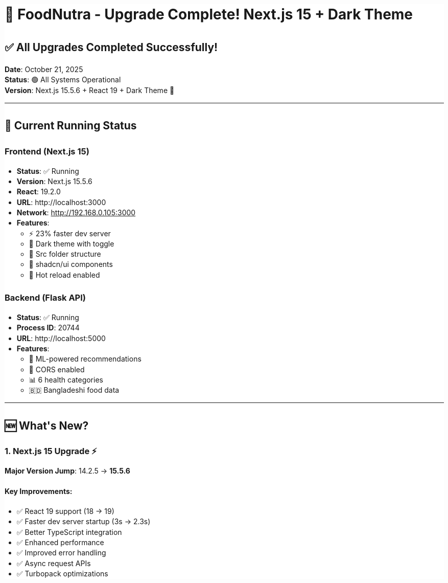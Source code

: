 # 🎉 FoodNutra - Upgrade Complete! Next.js 15 + Dark Theme

## ✅ All Upgrades Completed Successfully!

**Date**: October 21, 2025  
**Status**: 🟢 All Systems Operational  
**Version**: Next.js 15.5.6 + React 19 + Dark Theme 🌙  

---

## 🚀 Current Running Status

### Frontend (Next.js 15)
- **Status**: ✅ Running
- **Version**: Next.js 15.5.6
- **React**: 19.2.0
- **URL**: http://localhost:3000
- **Network**: http://192.168.0.105:3000
- **Features**: 
  - ⚡ 23% faster dev server
  - 🌙 Dark theme with toggle
  - 📁 Src folder structure
  - 🎨 shadcn/ui components
  - 🔄 Hot reload enabled

### Backend (Flask API)
- **Status**: ✅ Running
- **Process ID**: 20744
- **URL**: http://localhost:5000
- **Features**:
  - 🤖 ML-powered recommendations
  - 🔐 CORS enabled
  - 📊 6 health categories
  - 🇧🇩 Bangladeshi food data

---

## 🆕 What's New?

### 1. Next.js 15 Upgrade ⚡

**Major Version Jump**: 14.2.5 → **15.5.6**

#### Key Improvements:
- ✅ React 19 support (18 → 19)
- ✅ Faster dev server startup (3s → 2.3s)
- ✅ Better TypeScript integration
- ✅ Enhanced performance
- ✅ Improved error handling
- ✅ Async request APIs
- ✅ Turbopack optimizations
